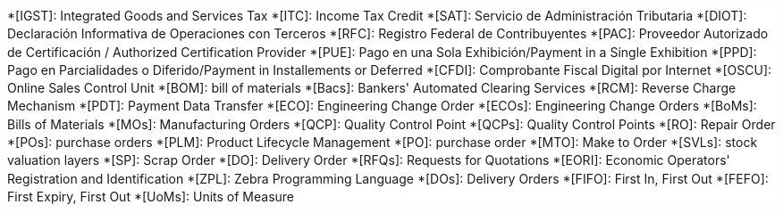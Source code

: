   *[IGST]: Integrated Goods and Services Tax
  *[ITC]: Income Tax Credit
  *[SAT]: Servicio de Administración Tributaria
  *[DIOT]: Declaración Informativa de Operaciones con Terceros
  *[RFC]: Registro Federal de Contribuyentes
  *[PAC]: Proveedor Autorizado de Certificación / Authorized Certification Provider
  *[PUE]: Pago en una Sola Exhibición/Payment in a Single Exhibition
  *[PPD]: Pago en Parcialidades o Diferido/Payment in Installements or Deferred
  *[CFDI]: Comprobante Fiscal Digital por Internet
  *[OSCU]: Online Sales Control Unit
  *[BOM]: bill of materials
  *[Bacs]: Bankers' Automated Clearing Services
  *[RCM]: Reverse Charge Mechanism
  *[PDT]: Payment Data Transfer
  *[ECO]: Engineering Change Order
  *[ECOs]: Engineering Change Orders
  *[BoMs]: Bills of Materials
  *[MOs]: Manufacturing Orders
  *[QCP]: Quality Control Point
  *[QCPs]: Quality Control Points
  *[RO]: Repair Order
  *[POs]: purchase orders
  *[PLM]: Product Lifecycle Management
  *[PO]: purchase order
  *[MTO]: Make to Order
  *[SVLs]: stock valuation layers
  *[SP]: Scrap Order
  *[DO]: Delivery Order
  *[RFQs]: Requests for Quotations
  *[EORI]: Economic Operators' Registration and Identification
  *[ZPL]: Zebra Programming Language
  *[DOs]: Delivery Orders
  *[FIFO]: First In, First Out
  *[FEFO]: First Expiry, First Out
  *[UoMs]: Units of Measure